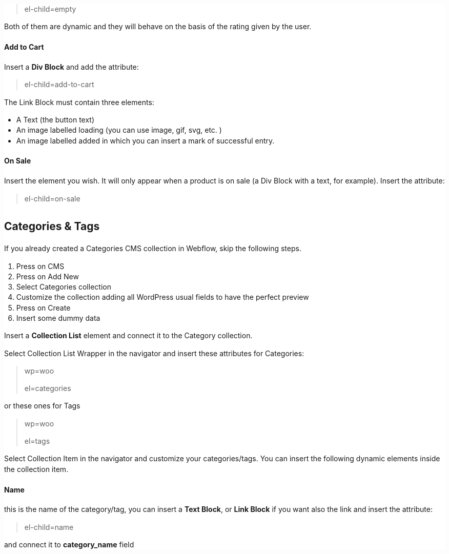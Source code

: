 > el-child=empty

Both of them are dynamic and they will behave on the basis of the rating given by the user.

 
#### Add to Cart
Insert a **Div Block** and add the attribute:

> el-child=add-to-cart

The Link Block must contain three elements:

- A Text (the button text)
- An image labelled loading (you can use image, gif, svg, etc. )
- An image labelled added in which you can insert a mark of successful entry.

#### On Sale
Insert the element you wish. It will only appear when a product is on sale (a Div Block with a text, for example). Insert the attribute:

> el-child=on-sale


## Categories & Tags
If you already created a Categories CMS collection in Webflow, skip the following steps.

1) Press on CMS
2) Press on Add New
3) Select Categories collection
4) Customize the collection adding all WordPress usual fields to have the perfect preview
5) Press on Create
6) Insert some dummy data

Insert a **Collection List** element and connect it to the Category collection.

Select Collection List Wrapper in the navigator and insert these attributes for Categories:

> wp=woo
>
> el=categories

or these ones for Tags

> wp=woo
>
> el=tags

Select Collection Item in the navigator and customize your categories/tags. You can insert the following dynamic elements inside the collection item.

#### Name
this is the name of the category/tag, you can insert a **Text Block**, or **Link Block** if you want also the link and insert the attribute:

> el-child=name

and connect it to **category_name** field

